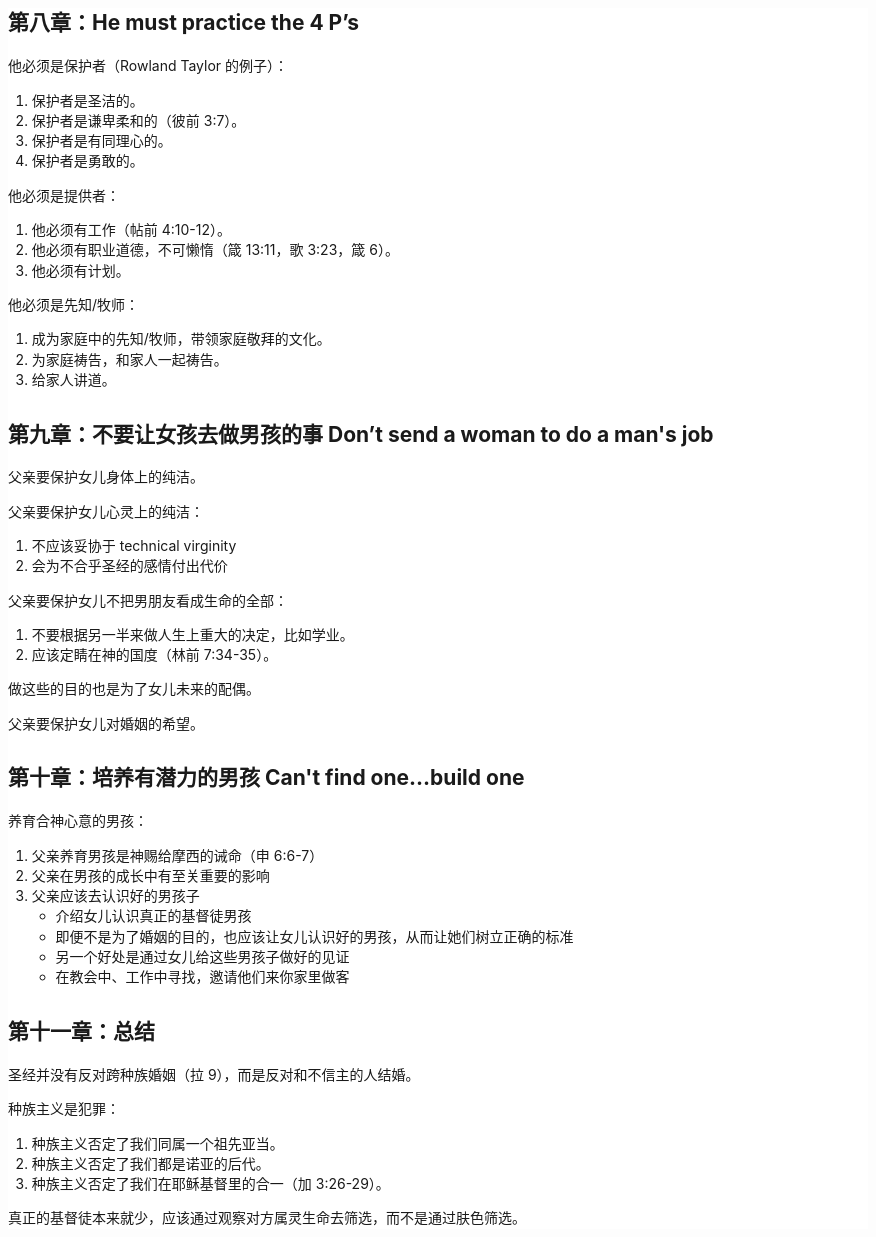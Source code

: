 ## 第八章：He must practice the 4 P’s

他必须是保护者（Rowland Taylor 的例子）：

1. 保护者是圣洁的。
2. 保护者是谦卑柔和的（彼前 3:7）。
3. 保护者是有同理心的。
4. 保护者是勇敢的。

他必须是提供者：

1. 他必须有工作（帖前 4:10-12）。
2. 他必须有职业道德，不可懒惰（箴 13:11，歌 3:23，箴 6）。
3. 他必须有计划。

他必须是先知/牧师：

1. 成为家庭中的先知/牧师，带领家庭敬拜的文化。
2. 为家庭祷告，和家人一起祷告。
3. 给家人讲道。

## 第九章：不要让女孩去做男孩的事 Don’t send a woman to do a man's job

父亲要保护女儿身体上的纯洁。

父亲要保护女儿心灵上的纯洁：

1. 不应该妥协于 technical virginity
2. 会为不合乎圣经的感情付出代价

父亲要保护女儿不把男朋友看成生命的全部：

1. 不要根据另一半来做人生上重大的决定，比如学业。
2. 应该定睛在神的国度（林前 7:34-35）。

做这些的目的也是为了女儿未来的配偶。

父亲要保护女儿对婚姻的希望。

## 第十章：培养有潜力的男孩 Can't find one…build one

养育合神心意的男孩：

1. 父亲养育男孩是神赐给摩西的诫命（申 6:6-7）
2. 父亲在男孩的成长中有至关重要的影响
3. 父亲应该去认识好的男孩子
   - 介绍女儿认识真正的基督徒男孩
   - 即便不是为了婚姻的目的，也应该让女儿认识好的男孩，从而让她们树立正确的标准
   - 另一个好处是通过女儿给这些男孩子做好的见证
   - 在教会中、工作中寻找，邀请他们来你家里做客

## 第十一章：总结

圣经并没有反对跨种族婚姻（拉 9），而是反对和不信主的人结婚。

种族主义是犯罪：

1. 种族主义否定了我们同属一个祖先亚当。
2. 种族主义否定了我们都是诺亚的后代。
3. 种族主义否定了我们在耶稣基督里的合一（加 3:26-29）。

真正的基督徒本来就少，应该通过观察对方属灵生命去筛选，而不是通过肤色筛选。
